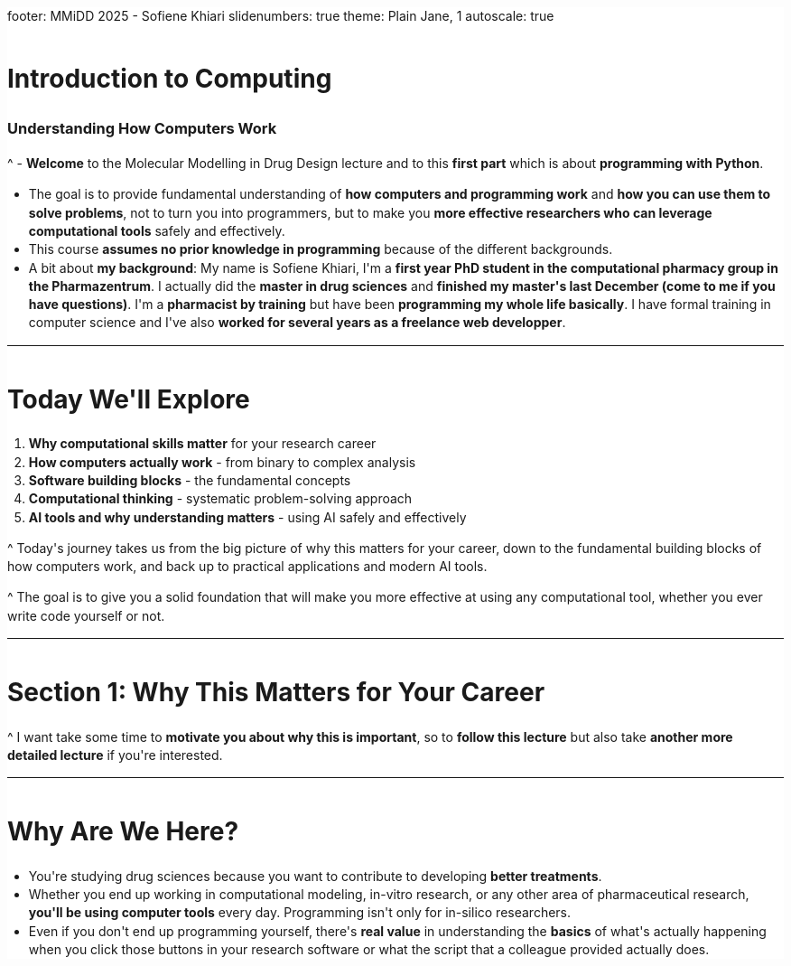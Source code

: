 footer: MMiDD 2025 - Sofiene Khiari
slidenumbers: true
theme: Plain Jane, 1
autoscale: true

# Introduction to Computing
### Understanding How Computers Work

^ - **Welcome** to the Molecular Modelling in Drug Design lecture and to this **first part** which is about **programming with Python**.
- The goal is to provide fundamental understanding of **how computers and programming work** and **how you can use them to solve problems**, not to turn you into programmers, but to make you **more effective researchers who can leverage computational tools** safely and effectively.
- This course **assumes no prior knowledge in programming** because of the different backgrounds.
- A bit about **my background**: My name is Sofiene Khiari, I'm a **first year PhD student in the computational pharmacy group in the Pharmazentrum**. I actually did the **master in drug sciences** and **finished my master's last December (come to me if you have questions)**. I'm a **pharmacist by training** but have been **programming my whole life basically**. I have formal training in computer science and I've also **worked for several years as a freelance web developper**.

---

# Today We'll Explore

1. **Why computational skills matter** for your research career
2. **How computers actually work** - from binary to complex analysis
3. **Software building blocks** - the fundamental concepts
4. **Computational thinking** - systematic problem-solving approach
5. **AI tools and why understanding matters** - using AI safely and effectively

^ Today's journey takes us from the big picture of why this matters for your career, down to the fundamental building blocks of how computers work, and back up to practical applications and modern AI tools.

^ The goal is to give you a solid foundation that will make you more effective at using any computational tool, whether you ever write code yourself or not.

---

# Section 1: Why This Matters for Your Career

^ I want take some time to **motivate you about why this is important**, so to **follow this lecture** but also take **another more detailed lecture** if you're interested.

---

# Why Are We Here?

- You're studying drug sciences because you want to contribute to developing **better treatments**. 
- Whether you end up working in computational modeling, in-vitro research, or any other area of pharmaceutical research, **you'll be using computer tools** every day. Programming isn't only for in-silico researchers.
- Even if you don't end up programming yourself, there's **real value** in understanding the **basics** of what's actually happening when you click those buttons in your research software or what the script that a colleague provided  actually does.

